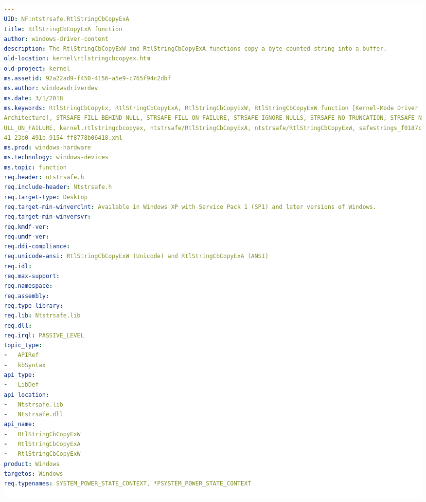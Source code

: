 ```yaml
---
UID: NF:ntstrsafe.RtlStringCbCopyExA
title: RtlStringCbCopyExA function
author: windows-driver-content
description: The RtlStringCbCopyExW and RtlStringCbCopyExA functions copy a byte-counted string into a buffer.
old-location: kernel\rtlstringcbcopyex.htm
old-project: kernel
ms.assetid: 92a22ad9-f450-4156-a5e9-c765f94c2dbf
ms.author: windowsdriverdev
ms.date: 3/1/2018
ms.keywords: RtlStringCbCopyEx, RtlStringCbCopyExA, RtlStringCbCopyExW, RtlStringCbCopyExW function [Kernel-Mode Driver Architecture], STRSAFE_FILL_BEHIND_NULL, STRSAFE_FILL_ON_FAILURE, STRSAFE_IGNORE_NULLS, STRSAFE_NO_TRUNCATION, STRSAFE_NULL_ON_FAILURE, kernel.rtlstringcbcopyex, ntstrsafe/RtlStringCbCopyExA, ntstrsafe/RtlStringCbCopyExW, safestrings_f0187c41-23b0-491b-9154-ff8778b06418.xml
ms.prod: windows-hardware
ms.technology: windows-devices
ms.topic: function
req.header: ntstrsafe.h
req.include-header: Ntstrsafe.h
req.target-type: Desktop
req.target-min-winverclnt: Available in Windows XP with Service Pack 1 (SP1) and later versions of Windows.
req.target-min-winversvr: 
req.kmdf-ver: 
req.umdf-ver: 
req.ddi-compliance: 
req.unicode-ansi: RtlStringCbCopyExW (Unicode) and RtlStringCbCopyExA (ANSI)
req.idl: 
req.max-support: 
req.namespace: 
req.assembly: 
req.type-library: 
req.lib: Ntstrsafe.lib
req.dll: 
req.irql: PASSIVE_LEVEL
topic_type:
-	APIRef
-	kbSyntax
api_type:
-	LibDef
api_location:
-	Ntstrsafe.lib
-	Ntstrsafe.dll
api_name:
-	RtlStringCbCopyExW
-	RtlStringCbCopyExA
-	RtlStringCbCopyExW
product: Windows
targetos: Windows
req.typenames: SYSTEM_POWER_STATE_CONTEXT, *PSYSTEM_POWER_STATE_CONTEXT
---
```

